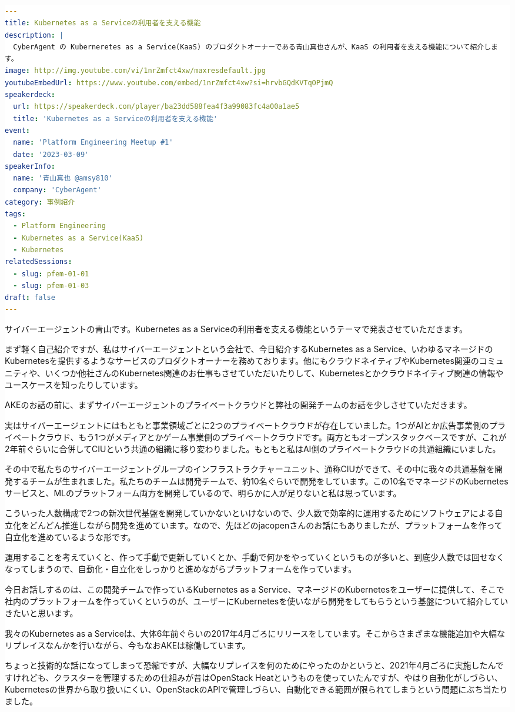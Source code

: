 ```yaml
---
title: Kubernetes as a Serviceの利用者を支える機能
description: |
  CyberAgent の Kuberneretes as a Service(KaaS) のプロダクトオーナーである青山真也さんが、KaaS の利用者を支える機能について紹介します。
image: http://img.youtube.com/vi/1nrZmfct4xw/maxresdefault.jpg
youtubeEmbedUrl: https://www.youtube.com/embed/1nrZmfct4xw?si=hrvbGQdKVTqOPjmQ
speakerdeck:
  url: https://speakerdeck.com/player/ba23dd588fea4f3a99083fc4a00a1ae5
  title: 'Kubernetes as a Serviceの利用者を支える機能'
event:
  name: 'Platform Engineering Meetup #1'
  date: '2023-03-09'
speakerInfo:
  name: '青山真也 @amsy810'
  company: 'CyberAgent'
category: 事例紹介
tags:
  - Platform Engineering
  - Kubernetes as a Service(KaaS)
  - Kubernetes
relatedSessions:
  - slug: pfem-01-01
  - slug: pfem-01-03
draft: false
---
```


サイバーエージェントの青山です。Kubernetes as a Serviceの利用者を支える機能というテーマで発表させていただきます。

まず軽く自己紹介ですが、私はサイバーエージェントという会社で、今日紹介するKubernetes as a Service、いわゆるマネージドのKubernetesを提供するようなサービスのプロダクトオーナーを務めております。他にもクラウドネイティブやKubernetes関連のコミュニティや、いくつか他社さんのKubernetes関連のお仕事もさせていただいたりして、Kubernetesとかクラウドネイティブ関連の情報やユースケースを知ったりしています。

AKEのお話の前に、まずサイバーエージェントのプライベートクラウドと弊社の開発チームのお話を少しさせていただきます。

実はサイバーエージェントにはもともと事業領域ごとに2つのプライベートクラウドが存在していました。1つがAIとか広告事業側のプライベートクラウド、もう1つがメディアとかゲーム事業側のプライベートクラウドです。両方ともオープンスタックベースですが、これが2年前ぐらいに合併してCIUという共通の組織に移り変わりました。もともと私はAI側のプライベートクラウドの共通組織にいました。

その中で私たちのサイバーエージェントグループのインフラストラクチャーユニット、通称CIUができて、その中に我々の共通基盤を開発するチームが生まれました。私たちのチームは開発チームで、約10名ぐらいで開発をしています。この10名でマネージドのKubernetesサービスと、MLのプラットフォーム両方を開発しているので、明らかに人が足りないと私は思っています。

こういった人数構成で2つの新次世代基盤を開発していかないといけないので、少人数で効率的に運用するためにソフトウェアによる自立化をどんどん推進しながら開発を進めています。なので、先ほどのjacopenさんのお話にもありましたが、プラットフォームを作って自立化を進めているような形です。

運用することを考えていくと、作って手動で更新していくとか、手動で何かをやっていくというものが多いと、到底少人数では回せなくなってしまうので、自動化・自立化をしっかりと進めながらプラットフォームを作っています。

今日お話しするのは、この開発チームで作っているKubernetes as a Service、マネージドのKubernetesをユーザーに提供して、そこで社内のプラットフォームを作っていくというのが、ユーザーにKubernetesを使いながら開発をしてもらうという基盤について紹介していきたいと思います。

我々のKubernetes as a Serviceは、大体6年前ぐらいの2017年4月ごろにリリースをしています。そこからさまざまな機能追加や大幅なリプレイスなんかを行いながら、今もなおAKEは稼働しています。

ちょっと技術的な話になってしまって恐縮ですが、大幅なリプレイスを何のためにやったのかというと、2021年4月ごろに実施したんですけれども、クラスターを管理するための仕組みが昔はOpenStack Heatというものを使っていたんですが、やはり自動化がしづらい、Kubernetesの世界から取り扱いにくい、OpenStackのAPIで管理しづらい、自動化できる範囲が限られてしまうという問題にぶち当たりました。
